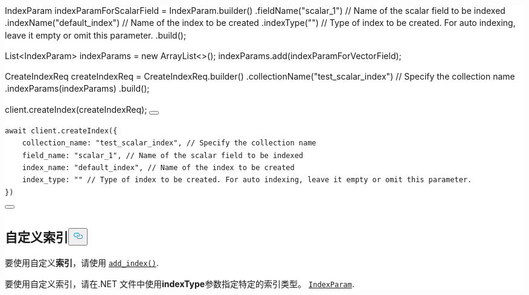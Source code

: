 <span class="hljs-type">IndexParam</span> <span class="hljs-variable">indexParamForScalarField</span> <span class="hljs-operator">=</span> IndexParam.builder()
    .fieldName(<span class="hljs-string">&quot;scalar_1&quot;</span>) <span class="hljs-comment">// Name of the scalar field to be indexed</span>
    .indexName(<span class="hljs-string">&quot;default_index&quot;</span>) <span class="hljs-comment">// Name of the index to be created</span>
    .indexType(<span class="hljs-string">&quot;&quot;</span>) <span class="hljs-comment">// Type of index to be created. For auto indexing, leave it empty or omit this parameter.</span>
    .build();

List&lt;IndexParam&gt; indexParams = <span class="hljs-keyword">new</span> <span class="hljs-title class_">ArrayList</span>&lt;&gt;();
indexParams.add(indexParamForVectorField);

<span class="hljs-type">CreateIndexReq</span> <span class="hljs-variable">createIndexReq</span> <span class="hljs-operator">=</span> CreateIndexReq.builder()
    .collectionName(<span class="hljs-string">&quot;test_scalar_index&quot;</span>) <span class="hljs-comment">// Specify the collection name</span>
    .indexParams(indexParams)
    .build();

client.createIndex(createIndexReq);
<button class="copy-code-btn"></button></code></pre>
<pre><code translate="no" class="language-javascript"><span class="hljs-keyword">await</span> client.<span class="hljs-title function_">createIndex</span>({
    <span class="hljs-attr">collection_name</span>: <span class="hljs-string">&quot;test_scalar_index&quot;</span>, <span class="hljs-comment">// Specify the collection name</span>
    <span class="hljs-attr">field_name</span>: <span class="hljs-string">&quot;scalar_1&quot;</span>, <span class="hljs-comment">// Name of the scalar field to be indexed</span>
    <span class="hljs-attr">index_name</span>: <span class="hljs-string">&quot;default_index&quot;</span>, <span class="hljs-comment">// Name of the index to be created</span>
    <span class="hljs-attr">index_type</span>: <span class="hljs-string">&quot;&quot;</span> <span class="hljs-comment">// Type of index to be created. For auto indexing, leave it empty or omit this parameter.</span>
})
<button class="copy-code-btn"></button></code></pre>
<h2 id="Custom-indexing" class="common-anchor-header">自定义索引<button data-href="#Custom-indexing" class="anchor-icon" translate="no">
      <svg translate="no"
        aria-hidden="true"
        focusable="false"
        height="20"
        version="1.1"
        viewBox="0 0 16 16"
        width="16"
      >
        <path
          fill="#0092E4"
          fill-rule="evenodd"
          d="M4 9h1v1H4c-1.5 0-3-1.69-3-3.5S2.55 3 4 3h4c1.45 0 3 1.69 3 3.5 0 1.41-.91 2.72-2 3.25V8.59c.58-.45 1-1.27 1-2.09C10 5.22 8.98 4 8 4H4c-.98 0-2 1.22-2 2.5S3 9 4 9zm9-3h-1v1h1c1 0 2 1.22 2 2.5S13.98 12 13 12H9c-.98 0-2-1.22-2-2.5 0-.83.42-1.64 1-2.09V6.25c-1.09.53-2 1.84-2 3.25C6 11.31 7.55 13 9 13h4c1.45 0 3-1.69 3-3.5S14.5 6 13 6z"
        ></path>
      </svg>
    </button></h2><div class="language-python">
<p>要使用自定义<strong>索引</strong>，请使用 <a href="https://milvus.io/api-reference/pymilvus/v2.4.x/MilvusClient/Management/add_index.md"><code translate="no">add_index()</code></a>.</p>
</div>
<div class="language-java">
<p>要使用自定义索引，请在.NET 文件中使用<strong>indexType</strong>参数指定特定的索引类型。 <a href="https://milvus.io/api-reference/java/v2.4.x/v2/Management/IndexParam.md"><code translate="no">IndexParam</code></a>.</p>
</div>
<div class="language-javascript">